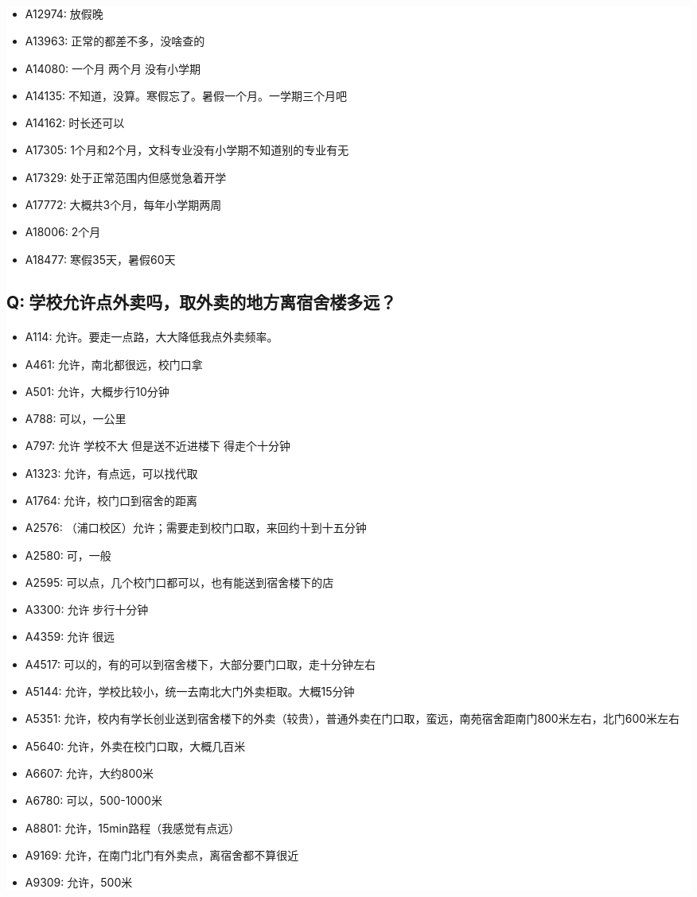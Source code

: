 - A12974: 放假晚

- A13963: 正常的都差不多，没啥查的

- A14080: 一个月 两个月 没有小学期

- A14135: 不知道，没算。寒假忘了。暑假一个月。一学期三个月吧

- A14162: 时长还可以

- A17305: 1个月和2个月，文科专业没有小学期不知道别的专业有无

- A17329: 处于正常范围内但感觉急着开学

- A17772: 大概共3个月，每年小学期两周

- A18006: 2个月

- A18477: 寒假35天，暑假60天

## Q: 学校允许点外卖吗，取外卖的地方离宿舍楼多远？

- A114: 允许。要走一点路，大大降低我点外卖频率。

- A461: 允许，南北都很远，校门口拿

- A501: 允许，大概步行10分钟

- A788: 可以，一公里

- A797: 允许 学校不大 但是送不近进楼下 得走个十分钟

- A1323: 允许，有点远，可以找代取

- A1764: 允许，校门口到宿舍的距离

- A2576: （浦口校区）允许；需要走到校门口取，来回约十到十五分钟

- A2580: 可，一般

- A2595: 可以点，几个校门口都可以，也有能送到宿舍楼下的店

- A3300: 允许  步行十分钟

- A4359: 允许 很远

- A4517: 可以的，有的可以到宿舍楼下，大部分要门口取，走十分钟左右

- A5144: 允许，学校比较小，统一去南北大门外卖柜取。大概15分钟

- A5351: 允许，校内有学长创业送到宿舍楼下的外卖（较贵），普通外卖在门口取，蛮远，南苑宿舍距南门800米左右，北门600米左右

- A5640: 允许，外卖在校门口取，大概几百米

- A6607: 允许，大约800米

- A6780: 可以，500-1000米

- A8801: 允许，15min路程（我感觉有点远）

- A9169: 允许，在南门北门有外卖点，离宿舍都不算很近

- A9309: 允许，500米
